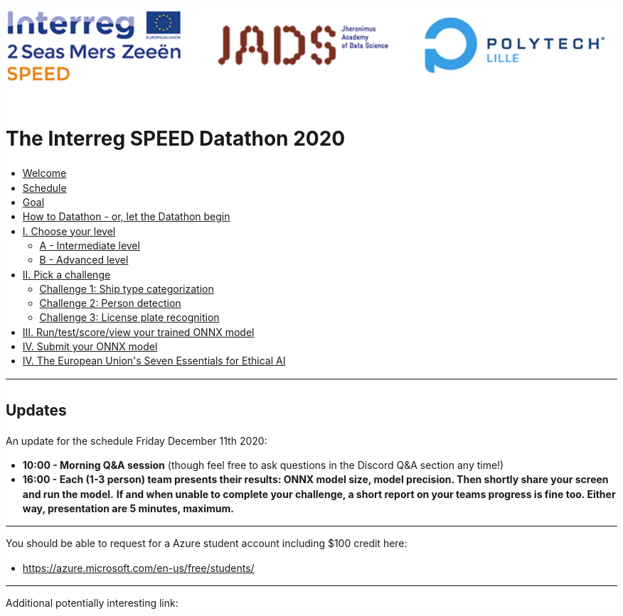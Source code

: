 

![logos](images/logos.png)



# The Interreg SPEED Datathon 2020

- [Welcome](#welcome)
- [Schedule](#schedule)
- [Goal](#goal)
- [How to Datathon - or, let the Datathon begin](#how-to-datathon---or--let-the-datathon-begin)
- [I. Choose your level](#i-choose-your-level)
  * [A - Intermediate level](#a---intermediate-level)
  * [B - Advanced level](#b---advanced-level)
- [II. Pick a challenge](#ii-pick-a-challenge)
  * [Challenge 1: Ship type categorization](#challenge-1-ship-type-categorization)
  * [Challenge 2: Person detection](#challenge-2-person-detection)
  * [Challenge 3: License plate recognition](#challenge-3-license-plate-recognition)
- [III. Run/test/score/view your trained ONNX model](#iii-run-test-score-view-your-trained-onnx-model)
- [IV. Submit your ONNX model](#iv-submit-your-onnx-model)
- [IV. The European Union's Seven Essentials for Ethical AI](#v-the-european-unions-seven-essentials-for-ethical-ai)

------

## Updates

An update for the schedule Friday December 11th 2020:

- **10:00 - Morning Q&A session**  (though feel free to ask questions in the Discord Q&A section any time!)
- **16:00 - Each (1-3 person) team presents their results: ONNX model size, model precision. Then shortly share your screen and run the model.**
  **If and when unable to complete your challenge, a short report on your teams progress is fine too. Either way, presentation are 5 minutes, maximum.** 

------

You should be able to request for a Azure student account including $100 credit here:

- https://azure.microsoft.com/en-us/free/students/

------

Additional potentially interesting link:
